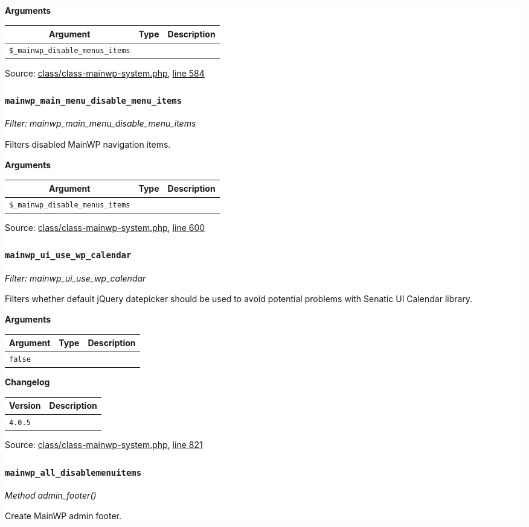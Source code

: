 **Arguments**

Argument | Type | Description
-------- | ---- | -----------
`$_mainwp_disable_menus_items` |  | 

Source: [class/class-mainwp-system.php](https://github.com/mainwp/mainwp/blob/master/class/class-mainwp-system.php), [line 584](https://github.com/mainwp/mainwp/blob/master/class/class-mainwp-system.php#L584)



### `mainwp_main_menu_disable_menu_items`

*Filter: mainwp_main_menu_disable_menu_items*

Filters disabled MainWP navigation items.

**Arguments**

Argument | Type | Description
-------- | ---- | -----------
`$_mainwp_disable_menus_items` |  | 

Source: [class/class-mainwp-system.php](https://github.com/mainwp/mainwp/blob/master/class/class-mainwp-system.php), [line 600](https://github.com/mainwp/mainwp/blob/master/class/class-mainwp-system.php#L600)



### `mainwp_ui_use_wp_calendar`

*Filter: mainwp_ui_use_wp_calendar*

Filters whether default jQuery datepicker should be used to avoid potential problems with Senatic UI Calendar library.

**Arguments**

Argument | Type | Description
-------- | ---- | -----------
`false` |  | 

**Changelog**

Version | Description
------- | -----------
`4.0.5` | 

Source: [class/class-mainwp-system.php](https://github.com/mainwp/mainwp/blob/master/class/class-mainwp-system.php), [line 821](https://github.com/mainwp/mainwp/blob/master/class/class-mainwp-system.php#L821)



### `mainwp_all_disablemenuitems`

*Method admin_footer()*

Create MainWP admin footer.

